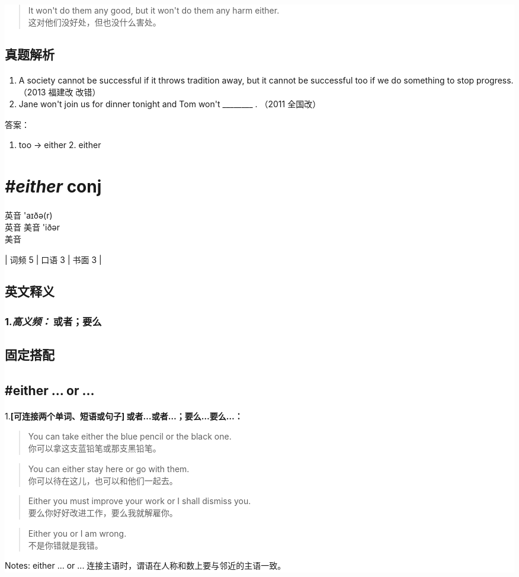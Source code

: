  > It won't do them any good, but it won't do them any harm either.  
 > 这对他们没好处，但也没什么害处。    
<audio src="./media/either-3.aac"></audio>


真题解析
---
1. A society cannot be successful if it throws tradition away, but it cannot be successful too if we do something to stop progress.  （2013 福建改 改错）  
2. Jane won't join us for dinner tonight and Tom won't ________ .  （2011 全国改）  

答案：
1. too → either  2. either  

# ***\#either*** conj
英音 'aɪðə(r)  
英音
<audio src="./media/either-B.aac"></audio>
美音 'iðər  
美音
<audio src="./media/either.aac"></audio>


| 词频 5 | 口语 3 | 书面 3 |  

英文释义
---
### 1.*高义频：* **或者；要么**  


固定搭配
---
## \#either … or …
1.**[可连接两个单词、短语或句子] 或者…或者…；要么…要么…：**  

 > You can take either the blue pencil or the black one.  
 > 你可以拿这支蓝铅笔或那支黑铅笔。    
<audio src="./media/either-5.aac"></audio>

 > You can either stay here or go with them.   
 > 你可以待在这儿，也可以和他们一起去。    
<audio src="./media/either-6.aac"></audio>

 > Either you must improve your work or I shall dismiss you.  
 > 要么你好好改进工作，要么我就解雇你。    
<audio src="./media/either-7.aac"></audio>

 > Either you or I am wrong.   
 > 不是你错就是我错。    
<audio src="./media/either-8.aac"></audio>

Notes: either ... or ... 连接主语时，谓语在人称和数上要与邻近的主语一致。  
